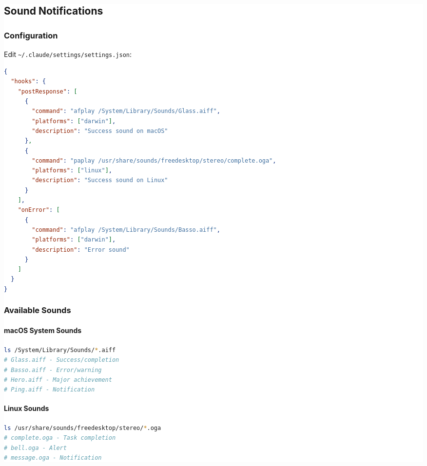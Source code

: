 ## Sound Notifications

### Configuration

Edit `~/.claude/settings/settings.json`:

```json
{
  "hooks": {
    "postResponse": [
      {
        "command": "afplay /System/Library/Sounds/Glass.aiff",
        "platforms": ["darwin"],
        "description": "Success sound on macOS"
      },
      {
        "command": "paplay /usr/share/sounds/freedesktop/stereo/complete.oga",
        "platforms": ["linux"],
        "description": "Success sound on Linux"
      }
    ],
    "onError": [
      {
        "command": "afplay /System/Library/Sounds/Basso.aiff",
        "platforms": ["darwin"],
        "description": "Error sound"
      }
    ]
  }
}
```

### Available Sounds

#### macOS System Sounds

```bash
ls /System/Library/Sounds/*.aiff
# Glass.aiff - Success/completion
# Basso.aiff - Error/warning
# Hero.aiff - Major achievement
# Ping.aiff - Notification
```

#### Linux Sounds

```bash
ls /usr/share/sounds/freedesktop/stereo/*.oga
# complete.oga - Task completion
# bell.oga - Alert
# message.oga - Notification
```
